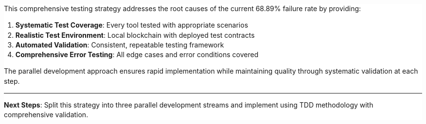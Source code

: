This comprehensive testing strategy addresses the root causes of the current 68.89% failure rate by providing:

1. **Systematic Test Coverage**: Every tool tested with appropriate scenarios
2. **Realistic Test Environment**: Local blockchain with deployed test contracts
3. **Automated Validation**: Consistent, repeatable testing framework
4. **Comprehensive Error Testing**: All edge cases and error conditions covered

The parallel development approach ensures rapid implementation while maintaining quality through systematic validation at each step.

---

**Next Steps**: Split this strategy into three parallel development streams and implement using TDD methodology with comprehensive validation.